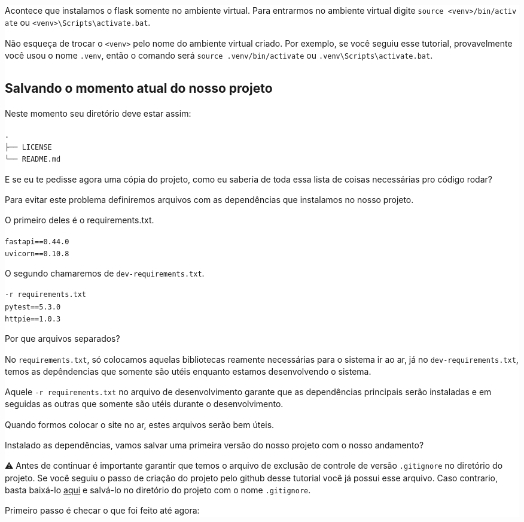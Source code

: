 Acontece que instalamos o flask somente no ambiente virtual. Para entrarmos no ambiente virtual digite `source <venv>/bin/activate` ou `<venv>\Scripts\activate.bat`.

Não esqueça de trocar o `<venv>` pelo nome do ambiente virtual criado. Por exemplo, se você seguiu esse tutorial, provavelmente você usou o nome `.venv`, então o comando será `source .venv/bin/activate` ou `.venv\Scripts\activate.bat`.

## Salvando o momento atual do nosso projeto

Neste momento seu diretório deve estar assim:

```
.
├── LICENSE
└── README.md
```

E se eu te pedisse agora uma cópia do projeto, como eu saberia de toda essa lista de coisas necessárias pro código rodar?

Para evitar este problema definiremos arquivos com as dependências que instalamos no nosso projeto.

O primeiro deles é o requirements.txt.

```
fastapi==0.44.0
uvicorn==0.10.8
```

O segundo chamaremos de `dev-requirements.txt`.

```
-r requirements.txt
pytest==5.3.0
httpie==1.0.3
```

Por que arquivos separados?

No `requirements.txt`, só colocamos aquelas bibliotecas reamente necessárias para o sistema ir ao ar, já no `dev-requirements.txt`, temos as depêndencias que somente são utéis enquanto estamos desenvolvendo o sistema.

Aquele `-r requirements.txt` no arquivo de desenvolvimento garante que as dependências principais serão instaladas e em seguidas as outras que somente são utéis durante o desenvolvimento.

Quando formos colocar o site no ar, estes arquivos serão bem úteis.

Instalado as dependências, vamos salvar uma primeira versão do nosso projeto com o nosso andamento?


:warning: Antes de continuar é importante garantir que temos o arquivo de exclusão de controle de versão `.gitignore` no diretório do projeto. Se você seguiu o passo de criação do projeto pelo github desse tutorial você já possui esse arquivo. Caso contrario, basta baixá-lo [aqui](https://github.com/github/gitignore/blob/master/Python.gitignore) e salvá-lo no diretório do projeto com o nome `.gitignore`.


Primeiro passo é checar o que foi feito até agora:
